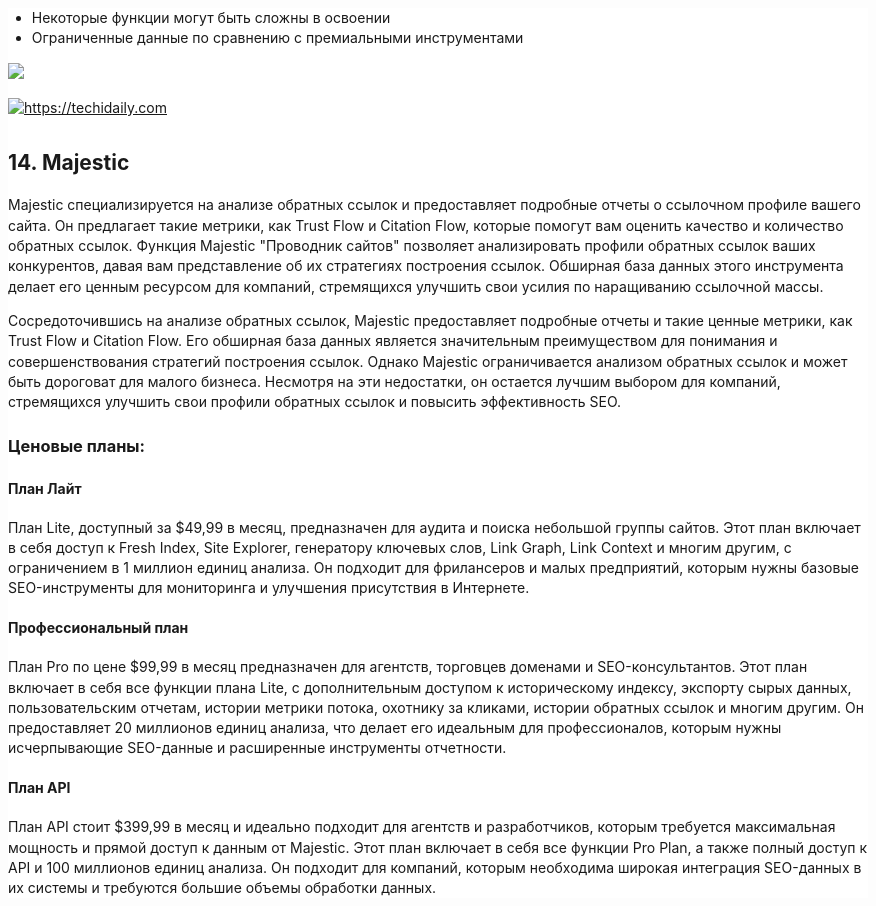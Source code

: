 * Некоторые функции могут быть сложны в освоении
* Ограниченные данные по сравнению с премиальными инструментами

![](https://www.link-assistant.com/articles/wp-content/uploads/2024/07/Majestic-.png)


<a href="https://smilemakers.pxf.io/c/5597632/2123901/26106" target="_top" id="2123901">
  <img src="//a.impactradius-go.com/display-ad/26106-2123901" border="0" alt="https://techidaily.com" width="728" height="90"/>
</a>
<img height="0" width="0" src="https://smilemakers.pxf.io/i/5597632/2123901/26106" style="position:absolute;visibility:hidden;" border="0" />


## 14\. Majestic

Majestic специализируется на анализе обратных ссылок и предоставляет подробные отчеты о ссылочном профиле вашего сайта. Он предлагает такие метрики, как Trust Flow и Citation Flow, которые помогут вам оценить качество и количество обратных ссылок. Функция Majestic "Проводник сайтов" позволяет анализировать профили обратных ссылок ваших конкурентов, давая вам представление об их стратегиях построения ссылок. Обширная база данных этого инструмента делает его ценным ресурсом для компаний, стремящихся улучшить свои усилия по наращиванию ссылочной массы.

Сосредоточившись на анализе обратных ссылок, Majestic предоставляет подробные отчеты и такие ценные метрики, как Trust Flow и Citation Flow. Его обширная база данных является значительным преимуществом для понимания и совершенствования стратегий построения ссылок. Однако Majestic ограничивается анализом обратных ссылок и может быть дороговат для малого бизнеса. Несмотря на эти недостатки, он остается лучшим выбором для компаний, стремящихся улучшить свои профили обратных ссылок и повысить эффективность SEO.

### Ценовые планы:

#### План Лайт

План Lite, доступный за $49,99 в месяц, предназначен для аудита и поиска небольшой группы сайтов. Этот план включает в себя доступ к Fresh Index, Site Explorer, генератору ключевых слов, Link Graph, Link Context и многим другим, с ограничением в 1 миллион единиц анализа. Он подходит для фрилансеров и малых предприятий, которым нужны базовые SEO-инструменты для мониторинга и улучшения присутствия в Интернете.

#### Профессиональный план

План Pro по цене $99,99 в месяц предназначен для агентств, торговцев доменами и SEO-консультантов. Этот план включает в себя все функции плана Lite, с дополнительным доступом к историческому индексу, экспорту сырых данных, пользовательским отчетам, истории метрики потока, охотнику за кликами, истории обратных ссылок и многим другим. Он предоставляет 20 миллионов единиц анализа, что делает его идеальным для профессионалов, которым нужны исчерпывающие SEO-данные и расширенные инструменты отчетности.

#### План API

План API стоит $399,99 в месяц и идеально подходит для агентств и разработчиков, которым требуется максимальная мощность и прямой доступ к данным от Majestic. Этот план включает в себя все функции Pro Plan, а также полный доступ к API и 100 миллионов единиц анализа. Он подходит для компаний, которым необходима широкая интеграция SEO-данных в их системы и требуются большие объемы обработки данных.
